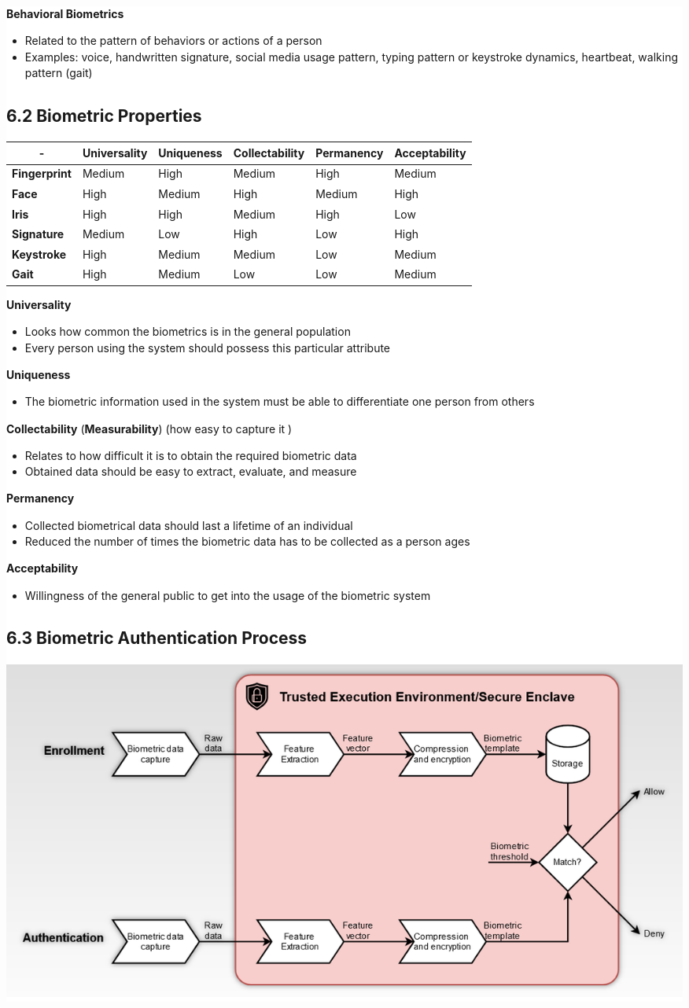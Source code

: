 
**Behavioral Biometrics**

- Related to the pattern of behaviors or actions of a person
- Examples: voice, handwritten signature, social media usage pattern, typing pattern or keystroke dynamics, heartbeat, walking pattern (gait)



## 6.2 Biometric Properties

|-|Universality|Uniqueness|Collectability|Permanency|Acceptability|
|---|---|---|---|---|---|
|**Fingerprint**|Medium|High|Medium|High|Medium|
|**Face**|High|Medium|High|Medium|High|
|**Iris**|High|High|Medium|High|Low|
|**Signature**|Medium|Low|High|Low|High|
|**Keystroke**|High|Medium|Medium|Low|Medium|
|**Gait**|High|Medium|Low|Low|Medium|

**Universality**
- Looks how common the biometrics is in the general population
- Every person using the system should possess this particular attribute

**Uniqueness**
- The biometric information used in the system must be able to differentiate one person from others

**Collectability** (**Measurability**)  (how easy to capture it )
- Relates to how difficult it is to obtain the required biometric data
- Obtained data should be easy to extract, evaluate, and measure

**Permanency**
- Collected biometrical data should last a lifetime of an individual
- Reduced the number of times the biometric data has to be collected as a person ages

**Acceptability**
- Willingness of the general public to get into the usage of the biometric system


## 6.3 Biometric Authentication Process

![](image/Pasted%20image%2020250108112958.png)